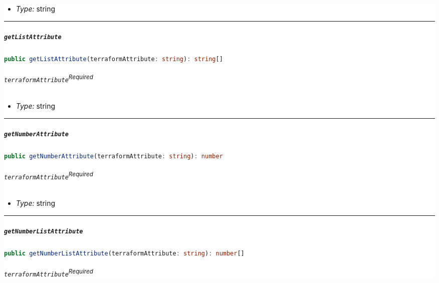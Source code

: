 - *Type:* string

---

##### `getListAttribute` <a name="getListAttribute" id="rhizo-co-terraform-provider-oci.dataOciCoreCpeDeviceShape.DataOciCoreCpeDeviceShapeParametersOutputReference.getListAttribute"></a>

```typescript
public getListAttribute(terraformAttribute: string): string[]
```

###### `terraformAttribute`<sup>Required</sup> <a name="terraformAttribute" id="rhizo-co-terraform-provider-oci.dataOciCoreCpeDeviceShape.DataOciCoreCpeDeviceShapeParametersOutputReference.getListAttribute.parameter.terraformAttribute"></a>

- *Type:* string

---

##### `getNumberAttribute` <a name="getNumberAttribute" id="rhizo-co-terraform-provider-oci.dataOciCoreCpeDeviceShape.DataOciCoreCpeDeviceShapeParametersOutputReference.getNumberAttribute"></a>

```typescript
public getNumberAttribute(terraformAttribute: string): number
```

###### `terraformAttribute`<sup>Required</sup> <a name="terraformAttribute" id="rhizo-co-terraform-provider-oci.dataOciCoreCpeDeviceShape.DataOciCoreCpeDeviceShapeParametersOutputReference.getNumberAttribute.parameter.terraformAttribute"></a>

- *Type:* string

---

##### `getNumberListAttribute` <a name="getNumberListAttribute" id="rhizo-co-terraform-provider-oci.dataOciCoreCpeDeviceShape.DataOciCoreCpeDeviceShapeParametersOutputReference.getNumberListAttribute"></a>

```typescript
public getNumberListAttribute(terraformAttribute: string): number[]
```

###### `terraformAttribute`<sup>Required</sup> <a name="terraformAttribute" id="rhizo-co-terraform-provider-oci.dataOciCoreCpeDeviceShape.DataOciCoreCpeDeviceShapeParametersOutputReference.getNumberListAttribute.parameter.terraformAttribute"></a>
